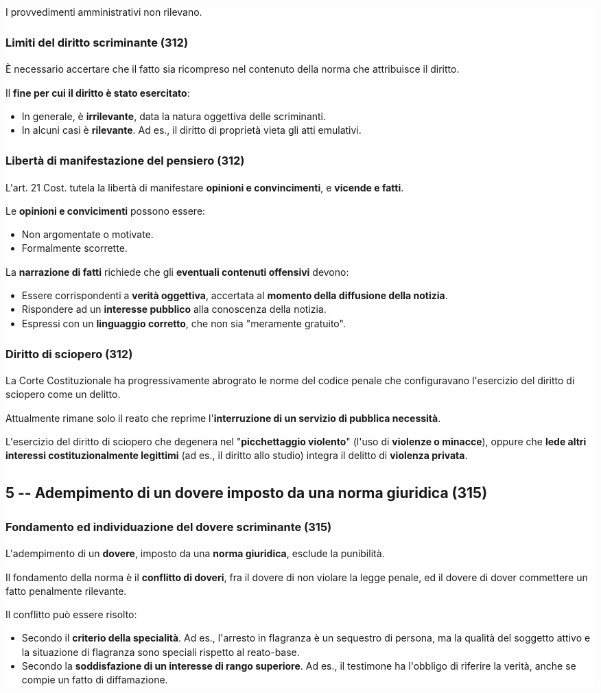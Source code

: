 I provvedimenti amministrativi non rilevano.

### Limiti del diritto scriminante (312)

È necessario accertare che il fatto sia ricompreso nel contenuto della norma che attribuisce il diritto.

Il **fine per cui il diritto è stato esercitato**:

- In generale, è **irrilevante**, data la natura oggettiva delle scriminanti.
- In alcuni casi è **rilevante**. Ad es., il diritto di proprietà vieta gli atti emulativi.

### Libertà di manifestazione del pensiero (312)

L'art. 21 Cost. tutela la libertà di manifestare **opinioni e convincimenti**, e **vicende e fatti**.

Le **opinioni e convicimenti** possono essere:

- Non argomentate o motivate.
- Formalmente scorrette.

La **narrazione di fatti** richiede che gli **eventuali contenuti offensivi** devono:

- Essere corrispondenti a **verità oggettiva**, accertata al **momento della diffusione della notizia**.
- Rispondere ad un **interesse pubblico** alla conoscenza della notizia.
- Espressi con un **linguaggio corretto**, che non sia "meramente gratuito".

### Diritto di sciopero (312)

La Corte Costituzionale ha progressivamente abrograto le norme del codice penale che configuravano l'esercizio del diritto di sciopero come un delitto.

Attualmente rimane solo il reato che reprime l'**interruzione di un servizio di pubblica necessità**.

L'esercizio del diritto di sciopero che degenera nel "**picchettaggio violento**" (l'uso di **violenze o minacce**), oppure che **lede altri interessi costituzionalmente legittimi** (ad es., il diritto allo studio) integra il delitto di **violenza privata**.

## 5 -- Adempimento di un dovere imposto da una norma giuridica (315)

### Fondamento ed individuazione del dovere scriminante (315)

L'adempimento di un **dovere**, imposto da una **norma giuridica**, esclude la punibilità.

Il fondamento della norma è il **conflitto di doveri**, fra il dovere di non violare la legge penale, ed il dovere di dover commettere un fatto penalmente rilevante.

Il conflitto può essere risolto:

- Secondo il **criterio della specialità**. Ad es., l'arresto in flagranza è un sequestro di persona, ma la qualità del soggetto attivo e la situazione di flagranza sono speciali rispetto al reato-base.
- Secondo la **soddisfazione di un interesse di rango superiore**. Ad es., il testimone ha l'obbligo di riferire la verità, anche se compie un fatto di diffamazione.
